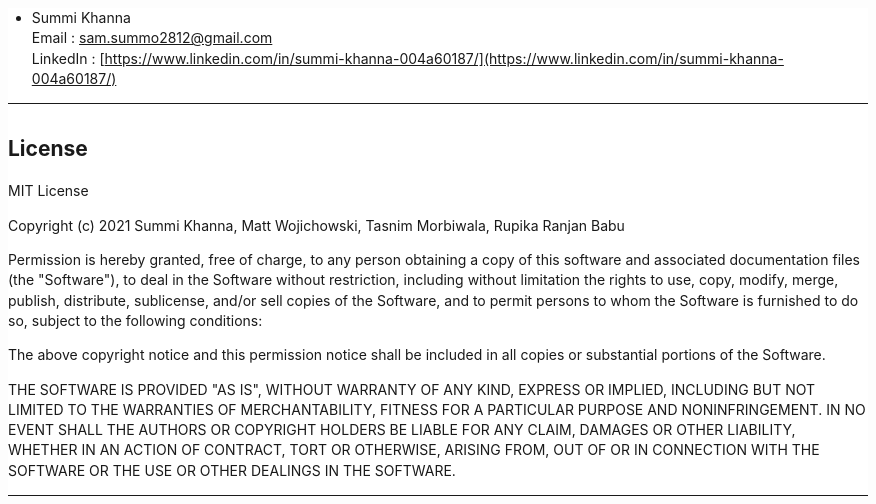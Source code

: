 - Summi Khanna  
  Email : sam.summo2812@gmail.com <br>
  LinkedIn : [https://www.linkedin.com/in/summi-khanna-004a60187/](https://www.linkedin.com/in/summi-khanna-004a60187/)

---

## License

MIT License

Copyright (c) 2021 Summi Khanna, Matt Wojichowski, Tasnim Morbiwala, Rupika Ranjan Babu

Permission is hereby granted, free of charge, to any person obtaining a copy
of this software and associated documentation files (the "Software"), to deal
in the Software without restriction, including without limitation the rights
to use, copy, modify, merge, publish, distribute, sublicense, and/or sell
copies of the Software, and to permit persons to whom the Software is
furnished to do so, subject to the following conditions:

The above copyright notice and this permission notice shall be included in all
copies or substantial portions of the Software.

THE SOFTWARE IS PROVIDED "AS IS", WITHOUT WARRANTY OF ANY KIND, EXPRESS OR
IMPLIED, INCLUDING BUT NOT LIMITED TO THE WARRANTIES OF MERCHANTABILITY,
FITNESS FOR A PARTICULAR PURPOSE AND NONINFRINGEMENT. IN NO EVENT SHALL THE
AUTHORS OR COPYRIGHT HOLDERS BE LIABLE FOR ANY CLAIM, DAMAGES OR OTHER
LIABILITY, WHETHER IN AN ACTION OF CONTRACT, TORT OR OTHERWISE, ARISING FROM,
OUT OF OR IN CONNECTION WITH THE SOFTWARE OR THE USE OR OTHER DEALINGS IN THE
SOFTWARE.

---
